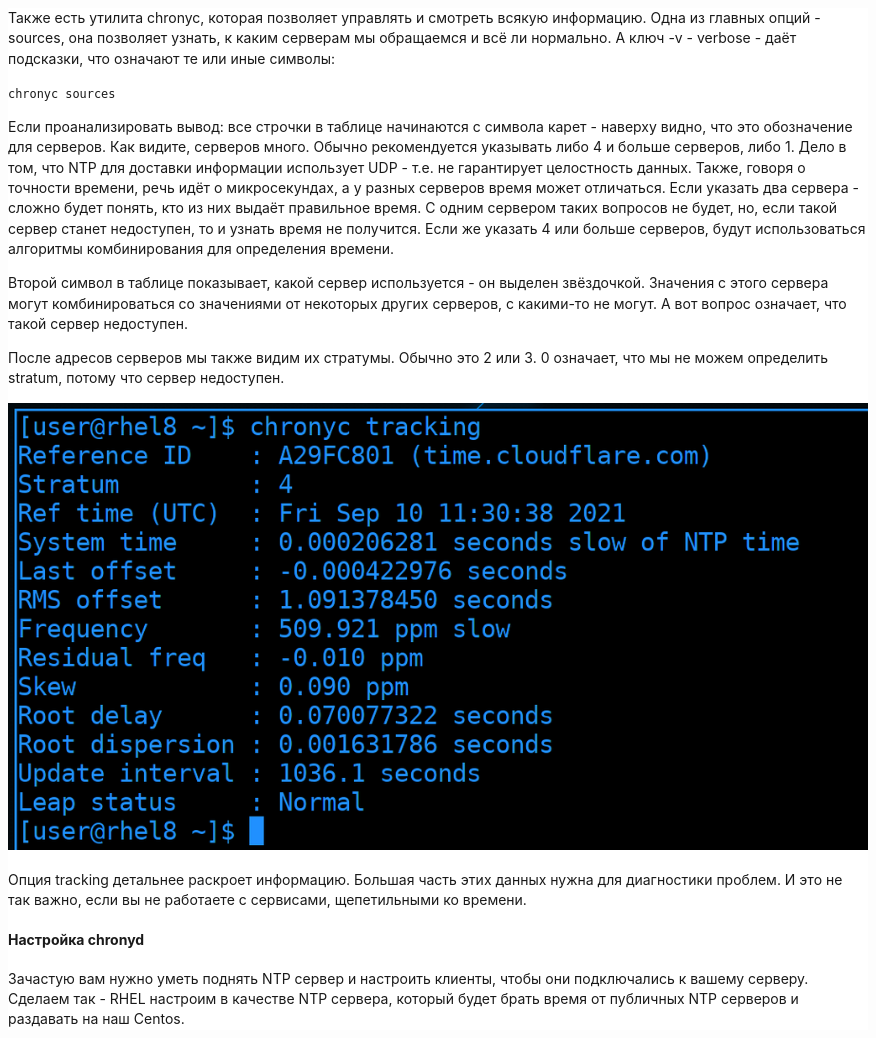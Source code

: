 Также есть утилита chronyc, которая позволяет управлять и смотреть всякую информацию. Одна из главных опций - sources, она позволяет узнать, к каким серверам мы обращаемся и всё ли нормально. А ключ -v - verbose - даёт подсказки, что означают те или иные символы:

```bash
chronyc sources
```

Если проанализировать вывод: все строчки в таблице начинаются с символа карет - наверху видно, что это обозначение для серверов. Как видите, серверов много. Обычно рекомендуется указывать либо 4 и больше серверов, либо 1. Дело в том, что NTP для доставки информации использует UDP - т.е. не гарантирует целостность данных. Также, говоря о точности времени, речь идёт о микросекундах, а у разных серверов время может отличаться. Если указать два сервера - сложно будет понять, кто из них выдаёт правильное время. С одним сервером таких вопросов не будет, но, если такой сервер станет недоступен, то и узнать время не получится. Если же указать 4 или больше серверов, будут использоваться алгоритмы комбинирования для определения времени.

Второй символ в таблице показывает, какой сервер используется - он выделен звёздочкой. Значения с этого сервера могут комбинироваться со значениями от некоторых других серверов, с какими-то не могут. А вот вопрос означает, что такой сервер недоступен.

После адресов серверов мы также видим их стратумы. Обычно это 2 или 3. 0 означает, что мы не можем определить stratum, потому что сервер недоступен.

![](images/54/tracking.png)

Опция tracking детальнее раскроет информацию. Большая часть этих данных нужна для диагностики проблем. И это не так важно, если вы не работаете с сервисами, щепетильными ко времени.

#### Настройка chronyd

Зачастую вам нужно уметь поднять NTP сервер и настроить клиенты, чтобы они подключались к вашему серверу. Сделаем так - RHEL настроим в качестве NTP сервера, который будет брать время от публичных NTP серверов и раздавать на наш Centos.
